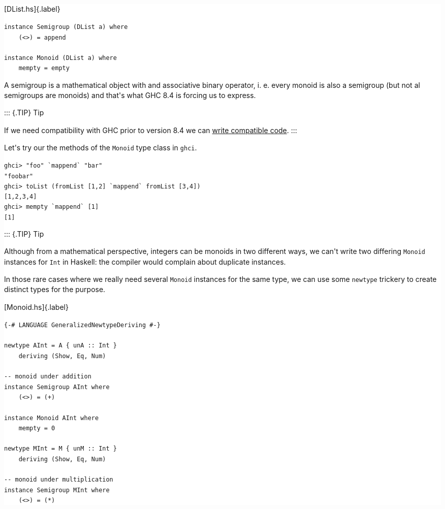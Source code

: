 [DList.hs]{.label}

``` {.haskell}
instance Semigroup (DList a) where
    (<>) = append

instance Monoid (DList a) where
    mempty = empty
```

</div>

A semigroup is a mathematical object with and associative binary
operator, i. e. every monoid is also a semigroup (but not al semigroups
are monoids) and that\'s what GHC 8.4 is forcing us to express.

::: {.TIP}
Tip

If we need compatibility with GHC prior to version 8.4 we can [write
compatible
code](https://prime.haskell.org/wiki/Libraries/Proposals/SemigroupMonoid#Writingcompatiblecode).
:::

Let\'s try our the methods of the `Monoid` type class in `ghci`.

``` {.screen}
ghci> "foo" `mappend` "bar"
"foobar"
ghci> toList (fromList [1,2] `mappend` fromList [3,4])
[1,2,3,4]
ghci> mempty `mappend` [1]
[1]
```

::: {.TIP}
Tip

Although from a mathematical perspective, integers can be monoids in two
different ways, we can\'t write two differing `Monoid` instances for
`Int` in Haskell: the compiler would complain about duplicate instances.

In those rare cases where we really need several `Monoid` instances for
the same type, we can use some `newtype` trickery to create distinct
types for the purpose.

<div>

[Monoid.hs]{.label}

``` {.haskell}
{-# LANGUAGE GeneralizedNewtypeDeriving #-}

newtype AInt = A { unA :: Int }
    deriving (Show, Eq, Num)

-- monoid under addition
instance Semigroup AInt where
    (<>) = (+)

instance Monoid AInt where
    mempty = 0

newtype MInt = M { unM :: Int }
    deriving (Show, Eq, Num)

-- monoid under multiplication
instance Semigroup MInt where
    (<>) = (*)

```

[^1]: The type we use for the key must be a member of the `Eq` type
[^2]: Non-strict evaluation makes the cost calculation more subtle. We
[^3]: Indeed, monoids are ubiquitous throughout programming. The